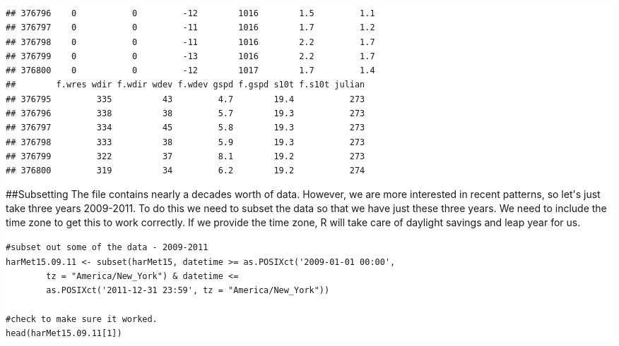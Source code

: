     ## 376796    0           0         -12        1016        1.5         1.1
    ## 376797    0           0         -11        1016        1.7         1.2
    ## 376798    0           0         -11        1016        2.2         1.7
    ## 376799    0           0         -13        1016        2.2         1.7
    ## 376800    0           0         -12        1017        1.7         1.4
    ##        f.wres wdir f.wdir wdev f.wdev gspd f.gspd s10t f.s10t julian
    ## 376795         335          43         4.7        19.4           273
    ## 376796         338          38         5.7        19.3           273
    ## 376797         334          45         5.8        19.3           273
    ## 376798         333          38         5.9        19.3           273
    ## 376799         322          37         8.1        19.2           273
    ## 376800         319          34         6.2        19.2           274

##Subsetting
The file contains nearly a decades worth of data.  However, we are more 
interested in recent patterns, so let's just take three years 2009-2011. To do this we
need to subset the data so that we have just these three years.
We need to include the time zone to get this to work correctly. If we provide the time zone,
R will take care of daylight savings and leap year for us.


    #subset out some of the data - 2009-2011
    harMet15.09.11 <- subset(harMet15, datetime >= as.POSIXct('2009-01-01 00:00',
            tz = "America/New_York") & datetime <=
            as.POSIXct('2011-12-31 23:59', tz = "America/New_York"))
    
    #check to make sure it worked.
    head(harMet15.09.11[1])
